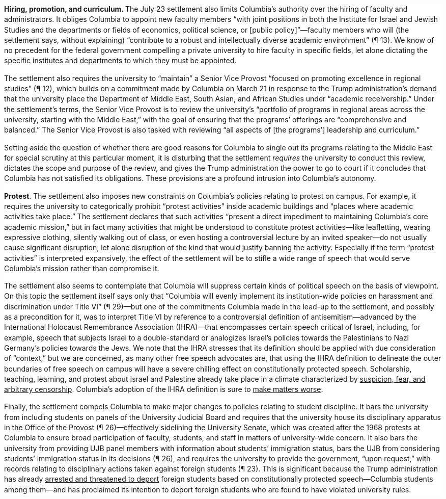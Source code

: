 <p><strong>Hiring, promotion, and curriculum. </strong>The July 23 settlement also limits Columbia’s authority over the hiring of faculty and administrators. It obliges Columbia to appoint new faculty members “with joint positions in both the Institute for Israel and Jewish Studies and the departments or fields of economics, political science, or [public policy]”—faculty members who will (the settlement says, without explaining) “contribute to a robust and intellectually diverse academic environment” (¶ 13). We know of no precedent for the federal government compelling a private university to hire faculty in specific fields, let alone dictating the specific institutes and departments to which they must be appointed.</p>
<p>The settlement also requires the university to “maintain” a Senior Vice Provost “focused on promoting excellence in regional studies” (¶ 12), which builds on a commitment made by Columbia on March 21 in response to the Trump administration’s <a href="https://www.nytimes.com/interactive/2025/03/14/nyregion/columbia-letter.html">demand</a> that the university place the Department of Middle East, South Asian, and African Studies under “academic receivership.” Under the settlement’s terms, the Senior Vice Provost is to review the university’s “portfolio of programs in regional areas across the university, starting with the Middle East,” with the goal of ensuring that the programs’ offerings are “comprehensive and balanced.” The Senior Vice Provost is also tasked with reviewing “all aspects of [the programs’] leadership and curriculum.”</p>
<p>Setting aside the question of whether there are good reasons for Columbia to single out its programs relating to the Middle East for special scrutiny at this particular moment, it is disturbing that the settlement <em>requires</em> the university to conduct this review, dictates the scope and purpose of the review, and gives the Trump administration the power to go to court if it concludes that Columbia has not satisfied its obligations. These provisions are a profound intrusion into Columbia’s autonomy.</p>
<p><strong>Protest</strong>. The settlement also imposes new constraints on Columbia’s policies relating to protest on campus. For example, it requires the university to categorically prohibit “protest activities” inside academic buildings and “places where academic activities take place.” The settlement declares that such activities “present a direct impediment to maintaining Columbia’s core academic mission,” but in fact many activities that might be understood to constitute protest activities—like leafletting, wearing expressive clothing, silently walking out of class, or even hosting a controversial lecture by an invited speaker—do not usually cause significant disruption, let alone disruption of the kind that would justify banning the activity. Especially if the term “protest activities” is interpreted expansively, the effect of the settlement will be to stifle a wide range of speech that would serve Columbia’s mission rather than compromise it.</p>
<p>The settlement also seems to contemplate that Columbia will suppress certain kinds of political speech on the basis of viewpoint. On this topic the settlement itself says only that “Columbia will evenly implement its institution-wide policies on harassment and discrimination under Title VI” (¶ 29)—but one of the commitments Columbia made in the lead-up to the settlement, and possibly as a precondition for it, was to interpret Title VI by reference to a controversial definition of antisemitism—advanced by the International Holocaust Remembrance Association (IHRA)—that encompasses certain speech critical of Israel, including, for example, speech that subjects Israel to a double-standard or analogizes Israel’s policies towards the Palestinians to Nazi Germany’s policies towards the Jews. We note that the IHRA stresses that its definition should be applied with due consideration of “context,” but we are concerned, as many other free speech advocates are, that using the IHRA definition to delineate the outer boundaries of free speech on campus will have a severe chilling effect on constitutionally protected speech. Scholarship, teaching, learning, and protest about Israel and Palestine already take place in a climate characterized by <a href="https://knightcolumbia.org/content/views-on-first-war-speech">suspicion, fear, and arbitrary censorship</a>. Columbia’s adoption of the IHRA definition is sure to <a href="https://www.theguardian.com/commentisfree/2025/aug/01/columbia-historian-rashid-khalidi-open-letter?CMP=Share_iOSApp_Other">make matters worse</a>.</p>
<p>Finally, the settlement compels Columbia to make major changes to policies relating to student discipline. It bars the university from including students on panels of the University Judicial Board and requires that the university house its disciplinary apparatus in the Office of the Provost (¶ 26)—effectively sidelining the University Senate, which was created after the 1968 protests at Columbia to ensure broad participation of faculty, students, and staff in matters of university-wide concern. It also bars the university from providing UJB panel members with information about students’ immigration status, bars the UJB from considering students’ immigration status in its decisions (¶ 26), and requires the university to provide the government, “upon request,” with records relating to disciplinary actions taken against foreign students (¶ 23). This is significant because the Trump administration has already <a href="https://knightcolumbia.org/cases/aaup-v-rubio">arrested and threatened to deport</a> foreign students based on constitutionally protected speech—Columbia students among them—and has proclaimed its intention to deport foreign students who are found to have violated university rules.</p>